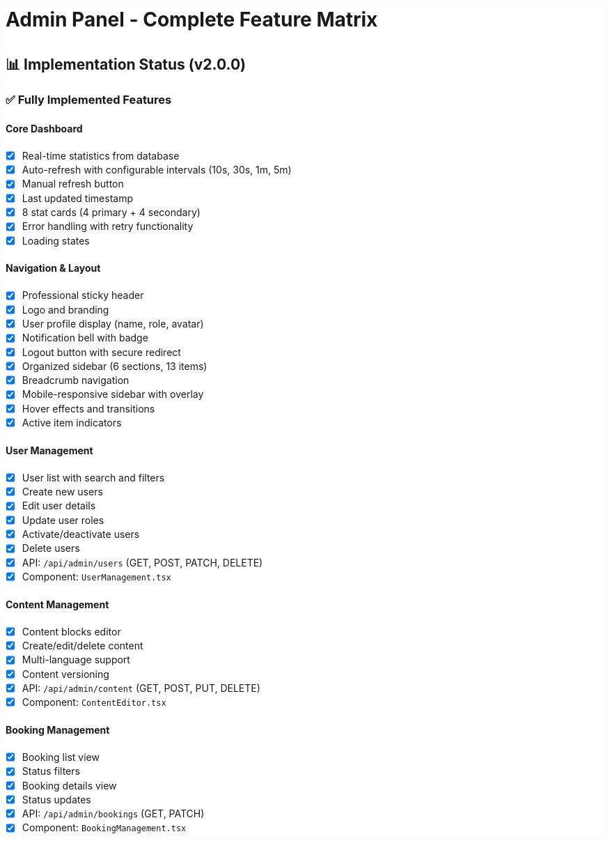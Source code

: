 # Admin Panel - Complete Feature Matrix

## 📊 Implementation Status (v2.0.0)

### ✅ Fully Implemented Features

#### Core Dashboard
- [x] Real-time statistics from database
- [x] Auto-refresh with configurable intervals (10s, 30s, 1m, 5m)
- [x] Manual refresh button
- [x] Last updated timestamp
- [x] 8 stat cards (4 primary + 4 secondary)
- [x] Error handling with retry functionality
- [x] Loading states

#### Navigation & Layout
- [x] Professional sticky header
- [x] Logo and branding
- [x] User profile display (name, role, avatar)
- [x] Notification bell with badge
- [x] Logout button with secure redirect
- [x] Organized sidebar (6 sections, 13 items)
- [x] Breadcrumb navigation
- [x] Mobile-responsive sidebar with overlay
- [x] Hover effects and transitions
- [x] Active item indicators

#### User Management
- [x] User list with search and filters
- [x] Create new users
- [x] Edit user details
- [x] Update user roles
- [x] Activate/deactivate users
- [x] Delete users
- [x] API: `/api/admin/users` (GET, POST, PATCH, DELETE)
- [x] Component: `UserManagement.tsx`

#### Content Management
- [x] Content blocks editor
- [x] Create/edit/delete content
- [x] Multi-language support
- [x] Content versioning
- [x] API: `/api/admin/content` (GET, POST, PUT, DELETE)
- [x] Component: `ContentEditor.tsx`

#### Booking Management
- [x] Booking list view
- [x] Status filters
- [x] Booking details view
- [x] Status updates
- [x] API: `/api/admin/bookings` (GET, PATCH)
- [x] Component: `BookingManagement.tsx`
